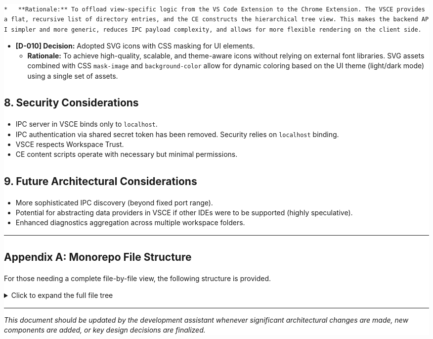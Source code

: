     *   **Rationale:** To offload view-specific logic from the VS Code Extension to the Chrome Extension. The VSCE provides a flat, recursive list of directory entries, and the CE constructs the hierarchical tree view. This makes the backend API simpler and more generic, reduces IPC payload complexity, and allows for more flexible rendering on the client side.
*   **[D-010] Decision:** Adopted SVG icons with CSS masking for UI elements.
    *   **Rationale:** To achieve high-quality, scalable, and theme-aware icons without relying on external font libraries. SVG assets combined with CSS `mask-image` and `background-color` allow for dynamic coloring based on the UI theme (light/dark mode) using a single set of assets.

## 8. Security Considerations

*   IPC server in VSCE binds only to `localhost`.
*   IPC authentication via shared secret token has been removed. Security relies on `localhost` binding.
*   VSCE respects Workspace Trust.
*   CE content scripts operate with necessary but minimal permissions.

## 9. Future Architectural Considerations

*   More sophisticated IPC discovery (beyond fixed port range).
*   Potential for abstracting data providers in VSCE if other IDEs were to be supported (highly speculative).
*   Enhanced diagnostics aggregation across multiple workspace folders.

---

## Appendix A: Monorepo File Structure

For those needing a complete file-by-file view, the following structure is provided.

<details><summary>Click to expand the full file tree</summary></details>

---
*This document should be updated by the development assistant whenever significant architectural changes are made, new components are added, or key design decisions are finalized.*